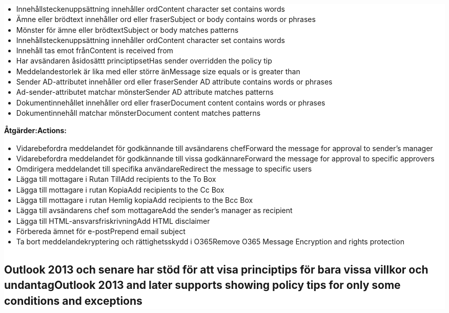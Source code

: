 - <span data-ttu-id="cb8a4-114">Innehållsteckenuppsättning innehåller ord</span><span class="sxs-lookup"><span data-stu-id="cb8a4-114">Content character set contains words</span></span>
- <span data-ttu-id="cb8a4-115">Ämne eller brödtext innehåller ord eller fraser</span><span class="sxs-lookup"><span data-stu-id="cb8a4-115">Subject or body contains words or phrases</span></span>
- <span data-ttu-id="cb8a4-116">Mönster för ämne eller brödtext</span><span class="sxs-lookup"><span data-stu-id="cb8a4-116">Subject or body matches patterns</span></span>
- <span data-ttu-id="cb8a4-117">Innehållsteckenuppsättning innehåller ord</span><span class="sxs-lookup"><span data-stu-id="cb8a4-117">Content character set contains words</span></span>
- <span data-ttu-id="cb8a4-118">Innehåll tas emot från</span><span class="sxs-lookup"><span data-stu-id="cb8a4-118">Content is received from</span></span>
- <span data-ttu-id="cb8a4-119">Har avsändaren åsidosättt principtipset</span><span class="sxs-lookup"><span data-stu-id="cb8a4-119">Has sender overridden the policy tip</span></span>
- <span data-ttu-id="cb8a4-120">Meddelandestorlek är lika med eller större än</span><span class="sxs-lookup"><span data-stu-id="cb8a4-120">Message size equals or is greater than</span></span>
- <span data-ttu-id="cb8a4-121">Sender AD-attributet innehåller ord eller fraser</span><span class="sxs-lookup"><span data-stu-id="cb8a4-121">Sender AD attribute contains words or phrases</span></span>
- <span data-ttu-id="cb8a4-122">Ad-sender-attributet matchar mönster</span><span class="sxs-lookup"><span data-stu-id="cb8a4-122">Sender AD attribute matches patterns</span></span>
- <span data-ttu-id="cb8a4-123">Dokumentinnehållet innehåller ord eller fraser</span><span class="sxs-lookup"><span data-stu-id="cb8a4-123">Document content contains words or phrases</span></span>
- <span data-ttu-id="cb8a4-124">Dokumentinnehåll matchar mönster</span><span class="sxs-lookup"><span data-stu-id="cb8a4-124">Document content matches patterns</span></span>

<span data-ttu-id="cb8a4-125">**Åtgärder:**</span><span class="sxs-lookup"><span data-stu-id="cb8a4-125">**Actions:**</span></span>

- <span data-ttu-id="cb8a4-126">Vidarebefordra meddelandet för godkännande till avsändarens chef</span><span class="sxs-lookup"><span data-stu-id="cb8a4-126">Forward the message for approval to sender’s manager</span></span>
- <span data-ttu-id="cb8a4-127">Vidarebefordra meddelandet för godkännande till vissa godkännare</span><span class="sxs-lookup"><span data-stu-id="cb8a4-127">Forward the message for approval to specific approvers</span></span>
- <span data-ttu-id="cb8a4-128">Omdirigera meddelandet till specifika användare</span><span class="sxs-lookup"><span data-stu-id="cb8a4-128">Redirect the message to specific users</span></span>
- <span data-ttu-id="cb8a4-129">Lägga till mottagare i Rutan Till</span><span class="sxs-lookup"><span data-stu-id="cb8a4-129">Add recipients to the To Box</span></span>
- <span data-ttu-id="cb8a4-130">Lägga till mottagare i rutan Kopia</span><span class="sxs-lookup"><span data-stu-id="cb8a4-130">Add recipients to the Cc Box</span></span>
- <span data-ttu-id="cb8a4-131">Lägga till mottagare i rutan Hemlig kopia</span><span class="sxs-lookup"><span data-stu-id="cb8a4-131">Add recipients to the Bcc Box</span></span>
- <span data-ttu-id="cb8a4-132">Lägga till avsändarens chef som mottagare</span><span class="sxs-lookup"><span data-stu-id="cb8a4-132">Add the sender’s manager as recipient</span></span>
- <span data-ttu-id="cb8a4-133">Lägga till HTML-ansvarsfriskrivning</span><span class="sxs-lookup"><span data-stu-id="cb8a4-133">Add HTML disclaimer</span></span>
- <span data-ttu-id="cb8a4-134">Förbereda ämnet för e-post</span><span class="sxs-lookup"><span data-stu-id="cb8a4-134">Prepend email subject</span></span>
- <span data-ttu-id="cb8a4-135">Ta bort meddelandekryptering och rättighetsskydd i O365</span><span class="sxs-lookup"><span data-stu-id="cb8a4-135">Remove O365 Message Encryption and rights protection</span></span>

## <a name="outlook-2013-and-later-supports-showing-policy-tips-for-only-some-conditions-and-exceptions"></a><span data-ttu-id="cb8a4-136">Outlook 2013 och senare har stöd för att visa principtips för bara vissa villkor och undantag</span><span class="sxs-lookup"><span data-stu-id="cb8a4-136">Outlook 2013 and later supports showing policy tips for only some conditions and exceptions</span></span>
